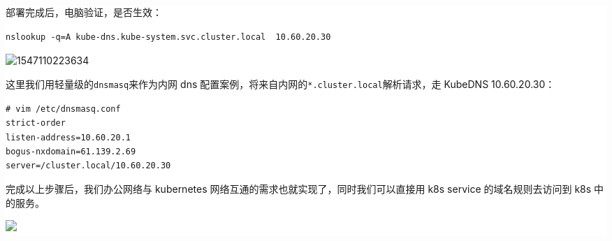 部署完成后，电脑验证，是否生效：

```shell
nslookup -q=A kube-dns.kube-system.svc.cluster.local  10.60.20.30
```

![1547110223634](https://picdn.youdianzhishi.com/images/RekH1e.jpg)

这里我们用轻量级的`dnsmasq`来作为内网 dns 配置案例，将来自内网的`*.cluster.local`解析请求，走 KubeDNS 10.60.20.30：

```
# vim /etc/dnsmasq.conf
strict-order
listen-address=10.60.20.1
bogus-nxdomain=61.139.2.69
server=/cluster.local/10.60.20.30
```

完成以上步骤后，我们办公网络与 kubernetes 网络互通的需求也就实现了，同时我们可以直接用 k8s service 的域名规则去访问到 k8s 中的服务。

![](https://picdn.youdianzhishi.com/images/eSx1ei.jpg)


